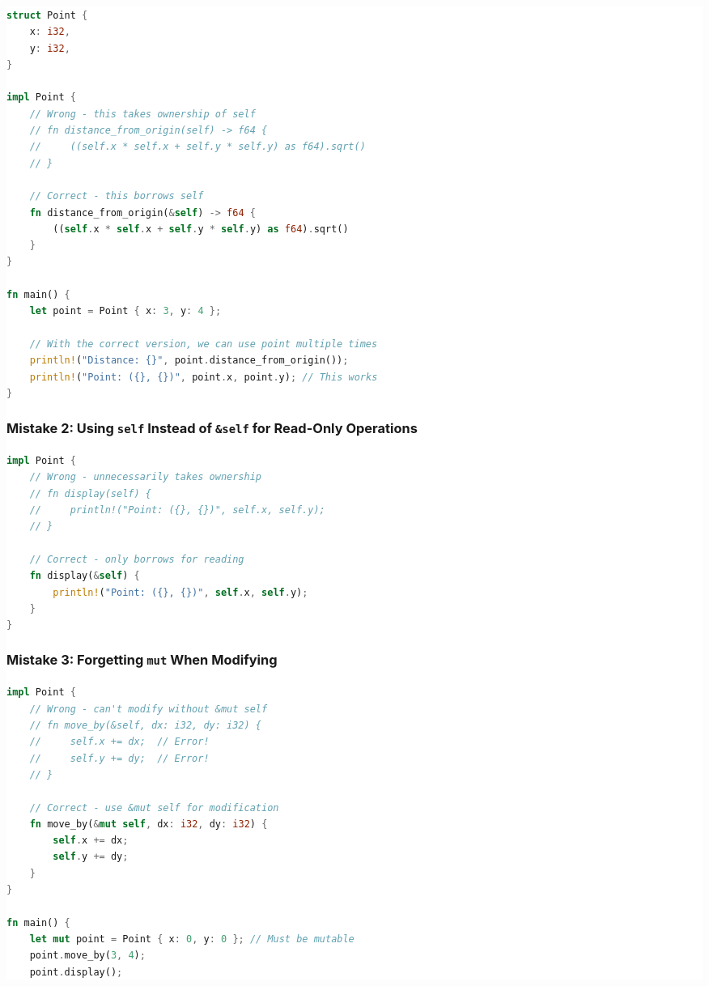 ```rust
struct Point {
    x: i32,
    y: i32,
}

impl Point {
    // Wrong - this takes ownership of self
    // fn distance_from_origin(self) -> f64 {
    //     ((self.x * self.x + self.y * self.y) as f64).sqrt()
    // }

    // Correct - this borrows self
    fn distance_from_origin(&self) -> f64 {
        ((self.x * self.x + self.y * self.y) as f64).sqrt()
    }
}

fn main() {
    let point = Point { x: 3, y: 4 };

    // With the correct version, we can use point multiple times
    println!("Distance: {}", point.distance_from_origin());
    println!("Point: ({}, {})", point.x, point.y); // This works
}
```

### Mistake 2: Using `self` Instead of `&self` for Read-Only Operations

```rust
impl Point {
    // Wrong - unnecessarily takes ownership
    // fn display(self) {
    //     println!("Point: ({}, {})", self.x, self.y);
    // }

    // Correct - only borrows for reading
    fn display(&self) {
        println!("Point: ({}, {})", self.x, self.y);
    }
}
```

### Mistake 3: Forgetting `mut` When Modifying

```rust
impl Point {
    // Wrong - can't modify without &mut self
    // fn move_by(&self, dx: i32, dy: i32) {
    //     self.x += dx;  // Error!
    //     self.y += dy;  // Error!
    // }

    // Correct - use &mut self for modification
    fn move_by(&mut self, dx: i32, dy: i32) {
        self.x += dx;
        self.y += dy;
    }
}

fn main() {
    let mut point = Point { x: 0, y: 0 }; // Must be mutable
    point.move_by(3, 4);
    point.display();
```